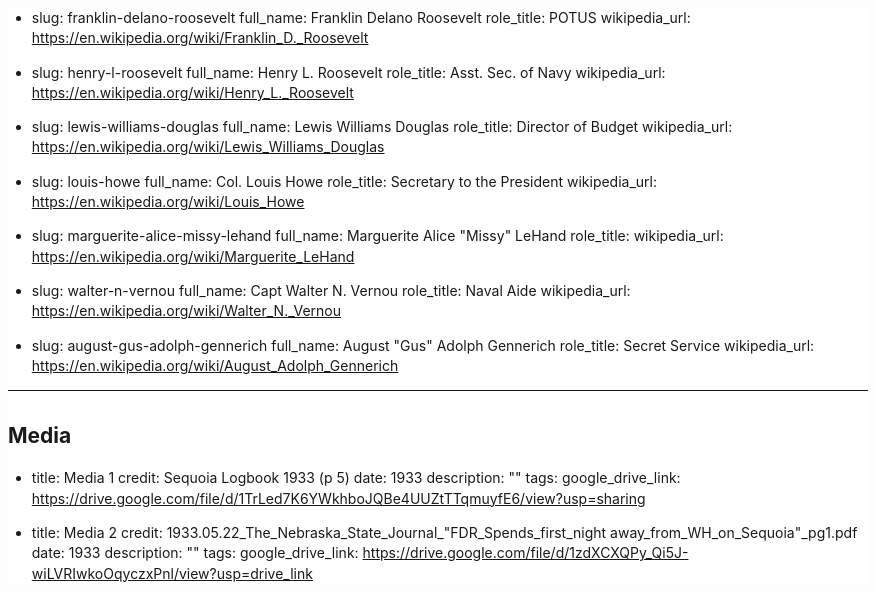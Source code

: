 - slug: franklin-delano-roosevelt
  full_name: Franklin Delano Roosevelt
  role_title: POTUS
  wikipedia_url: https://en.wikipedia.org/wiki/Franklin_D._Roosevelt

- slug: henry-l-roosevelt
  full_name: Henry L. Roosevelt
  role_title: Asst. Sec. of Navy
  wikipedia_url: https://en.wikipedia.org/wiki/Henry_L._Roosevelt

- slug: lewis-williams-douglas
  full_name: Lewis Williams Douglas
  role_title: Director of Budget
  wikipedia_url: https://en.wikipedia.org/wiki/Lewis_Williams_Douglas

- slug: louis-howe
  full_name: Col. Louis Howe
  role_title: Secretary to the President
  wikipedia_url: https://en.wikipedia.org/wiki/Louis_Howe

- slug: marguerite-alice-missy-lehand
  full_name: Marguerite Alice "Missy" LeHand
  role_title: 
  wikipedia_url: https://en.wikipedia.org/wiki/Marguerite_LeHand

- slug: walter-n-vernou
  full_name: Capt Walter N. Vernou
  role_title: Naval Aide
  wikipedia_url: https://en.wikipedia.org/wiki/Walter_N._Vernou

- slug: august-gus-adolph-gennerich
  full_name: August "Gus" Adolph Gennerich
  role_title: Secret Service
  wikipedia_url: https://en.wikipedia.org/wiki/August_Adolph_Gennerich

---
## Media

- title: Media 1
  credit: Sequoia Logbook 1933 (p 5\)
  date: 1933
  description: ""
  tags: 
  google_drive_link: https://drive.google.com/file/d/1TrLed7K6YWkhboJQBe4UUZtTTqmuyfE6/view?usp=sharing

- title: Media 2
  credit: 1933.05.22_The_Nebraska_State_Journal\_"FDR_Spends_first_night away_from_WH_on_Sequoia"\_pg1.pdf
  date: 1933
  description: ""
  tags: 
  google_drive_link: https://drive.google.com/file/d/1zdXCXQPy_Qi5J-wiLVRIwkoOqyczxPnl/view?usp=drive_link
